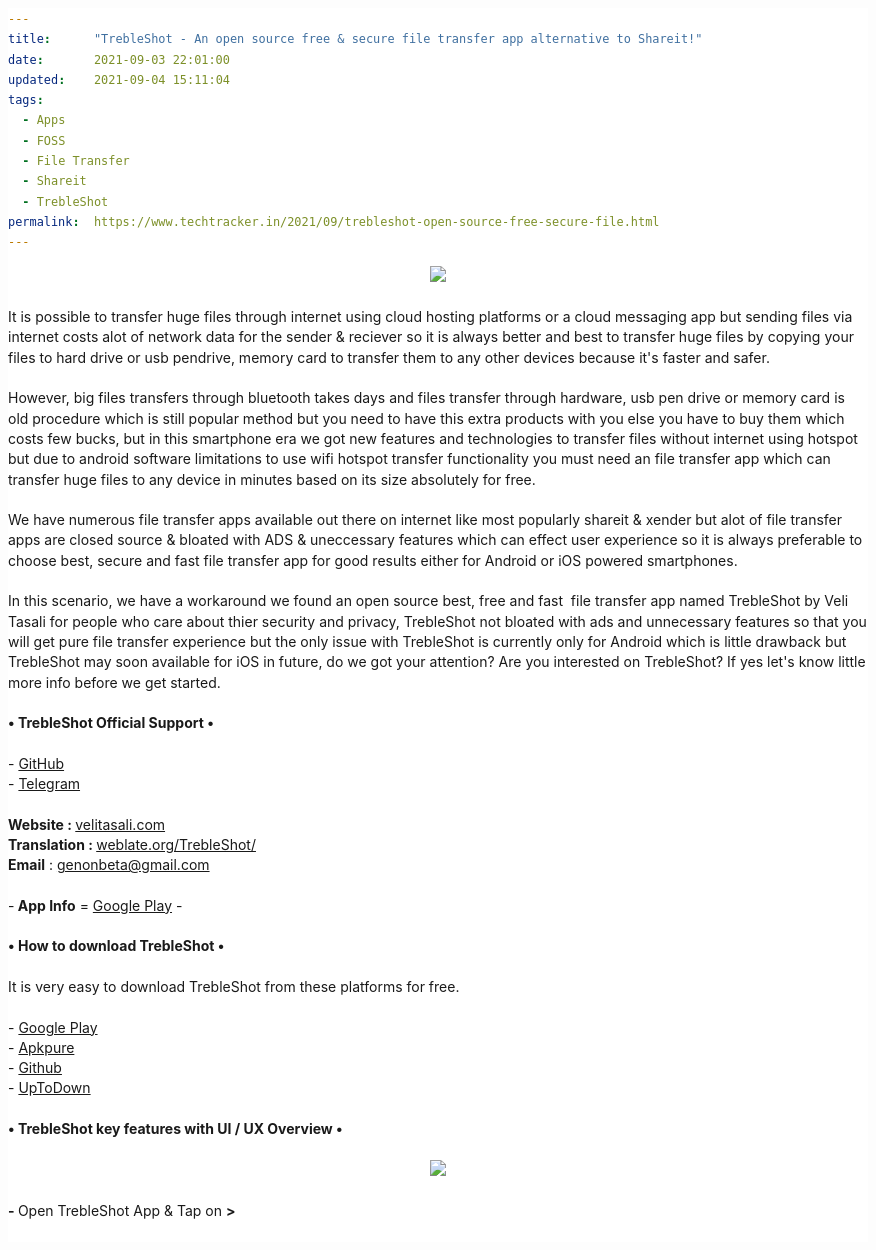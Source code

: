 ```yaml
---
title:		"TrebleShot - An open source free & secure file transfer app alternative to Shareit!"
date:		2021-09-03 22:01:00
updated:	2021-09-04 15:11:04
tags: 
  - Apps
  - FOSS
  - File Transfer
  - Shareit
  - TrebleShot	
permalink:	https://www.techtracker.in/2021/09/trebleshot-open-source-free-secure-file.html
---
```


<div class="separator" style="clear: both; text-align: center;">
  <a href="https://lh3.googleusercontent.com/-pAIfW1cBY8g/YTJN6d6nBbI/AAAAAAAAGj0/dpg9i_AmeyAmtRy-SrUTekP7t2ZD9TfXgCLcBGAsYHQ/s1600/1630686690219175-0.png" imageanchor="1" style="margin-left: 1em; margin-right: 1em;">
    <img border="0" src="https://lh3.googleusercontent.com/-pAIfW1cBY8g/YTJN6d6nBbI/AAAAAAAAGj0/dpg9i_AmeyAmtRy-SrUTekP7t2ZD9TfXgCLcBGAsYHQ/s1600/1630686690219175-0.png" width="400">
  </a>
</div><div><br></div><div>It is possible to transfer huge files through internet using cloud hosting platforms or a cloud messaging app but sending files via internet costs alot of network data for the sender &amp; reciever so it is always better and best to transfer huge files by copying your files to hard drive or usb pendrive, memory card to transfer them to any other devices because it's faster and safer.</div><div><br></div><div>However, big files transfers through bluetooth takes days and files transfer through hardware, usb pen drive or memory card is old procedure which is still popular method but you need to have this extra products with you else you have to buy them which costs few bucks, but in this smartphone era we got new features and technologies to transfer files without internet using hotspot but due to android software limitations to use wifi hotspot transfer functionality you must need an file transfer app which can transfer huge files to any device in minutes based on its size absolutely for free.</div><div><br></div><div>We have numerous file transfer apps available out there on internet like most popularly shareit &amp; xender but alot of file transfer apps are closed source &amp; bloated with ADS &amp; uneccessary features which can effect user experience so it is always preferable to choose best, secure and fast file transfer app for good results either for Android or iOS powered smartphones.</div><div><br></div><div>In this scenario, we have a workaround we found an open source best, free and fast&nbsp; file transfer app named TrebleShot by Veli Tasali for people who care about thier security and privacy, TrebleShot not bloated with ads and unnecessary features so that you will get pure file transfer experience but the only issue with TrebleShot is currently only for Android which is little drawback but TrebleShot may soon available for iOS in future, do we got your attention? Are you interested on TrebleShot? If yes let's know little more info before we get started.</div><div><br></div><div><b>• TrebleShot Official Support •</b></div><div><b><br></b></div><div>- <a href="https://github.com/trebleshot/android">GitHub</a></div><div>- <a href="https://t.me/trebleshot">Telegram</a></div><div><br></div><div><b>Website : </b><a href="https://velitasali.com/">velitasali.com</a></div><div><b>Translation :&nbsp;</b><a href="http://hosted.weblate.org/engage/TrebleShot/">weblate.org/TrebleShot/</a></div><div><b>Email</b> : <a href="mailto:genonbeta@gmail.com">genonbeta@gmail.com</a></div><div><b><br></b></div><div>-<b> App Info</b> = <a href="https://play.google.com/store/apps/details?id=com.genonbeta.TrebleShot">Google Play</a> -&nbsp;</div><div><b><br></b></div><div><b>• How to download TrebleShot •</b></div><div><b><br></b></div><div>It is very easy to download TrebleShot from these platforms for free.</div><div><br></div><div>- <a href="https://play.google.com/store/apps/details?id=com.genonbeta.TrebleShot">Google Play</a></div><div>- <a href="https://m.apkpure.com/trebleshot-file-share-foss/com.genonbeta.TrebleShot">Apkpure</a></div><div>- <a href="https://github.com/trebleshot/android/releases">Github</a></div><div>- <a href="https://trebleshot.en.uptodown.com/android">UpToDown</a></div><div><br></div><div><b>• TrebleShot key features with UI / UX Overview •</b></div><div><b><br></b></div><div><b><div class="separator" style="clear: both; text-align: center;">
  <a href="https://lh3.googleusercontent.com/-hf3W9LuebHQ/YTJN4aRPmbI/AAAAAAAAGjw/_30JElorc948wrOeHikzQzR2YHDohpBXQCLcBGAsYHQ/s1600/1630686683283124-1.png" imageanchor="1" style="margin-left: 1em; margin-right: 1em;">
    <img border="0" src="https://lh3.googleusercontent.com/-hf3W9LuebHQ/YTJN4aRPmbI/AAAAAAAAGjw/_30JElorc948wrOeHikzQzR2YHDohpBXQCLcBGAsYHQ/s1600/1630686683283124-1.png" width="400">
  </a>
</div><br></b></div><div><b>- </b>Open TrebleShot App &amp; Tap on <b>&gt;</b></div><div><b><br></b></div><div><b><div class="separator" style="clear: both; text-align: center;">